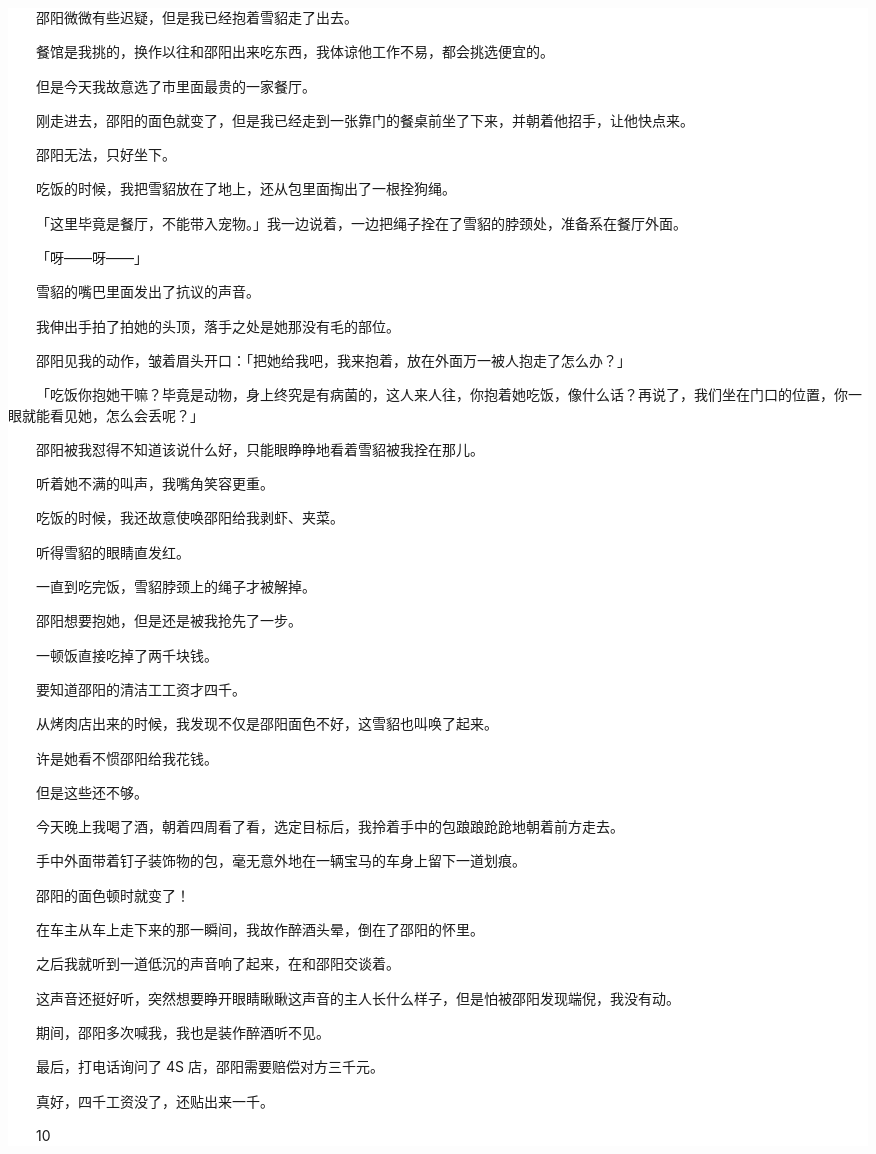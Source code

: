 &emsp;&emsp;邵阳微微有些迟疑，但是我已经抱着雪貂走了出去。  
  
&emsp;&emsp;餐馆是我挑的，换作以往和邵阳出来吃东西，我体谅他工作不易，都会挑选便宜的。  
  
&emsp;&emsp;但是今天我故意选了市里面最贵的一家餐厅。  
  
&emsp;&emsp;刚走进去，邵阳的面色就变了，但是我已经走到一张靠门的餐桌前坐了下来，并朝着他招手，让他快点来。  
  
&emsp;&emsp;邵阳无法，只好坐下。  
  
&emsp;&emsp;吃饭的时候，我把雪貂放在了地上，还从包里面掏出了一根拴狗绳。  
  
&emsp;&emsp;「这里毕竟是餐厅，不能带入宠物。」我一边说着，一边把绳子拴在了雪貂的脖颈处，准备系在餐厅外面。  
  
&emsp;&emsp;「呀——呀——」  
  
&emsp;&emsp;雪貂的嘴巴里面发出了抗议的声音。  
  
&emsp;&emsp;我伸出手拍了拍她的头顶，落手之处是她那没有毛的部位。  
  
&emsp;&emsp;邵阳见我的动作，皱着眉头开口：「把她给我吧，我来抱着，放在外面万一被人抱走了怎么办？」  
  
&emsp;&emsp;「吃饭你抱她干嘛？毕竟是动物，身上终究是有病菌的，这人来人往，你抱着她吃饭，像什么话？再说了，我们坐在门口的位置，你一眼就能看见她，怎么会丢呢？」  
  
&emsp;&emsp;邵阳被我怼得不知道该说什么好，只能眼睁睁地看着雪貂被我拴在那儿。  
  
&emsp;&emsp;听着她不满的叫声，我嘴角笑容更重。  
  
&emsp;&emsp;吃饭的时候，我还故意使唤邵阳给我剥虾、夹菜。  
  
&emsp;&emsp;听得雪貂的眼睛直发红。  
  
&emsp;&emsp;一直到吃完饭，雪貂脖颈上的绳子才被解掉。  
  
&emsp;&emsp;邵阳想要抱她，但是还是被我抢先了一步。  
  
&emsp;&emsp;一顿饭直接吃掉了两千块钱。  
  
&emsp;&emsp;要知道邵阳的清洁工工资才四千。  
  
&emsp;&emsp;从烤肉店出来的时候，我发现不仅是邵阳面色不好，这雪貂也叫唤了起来。  
  
&emsp;&emsp;许是她看不惯邵阳给我花钱。  
  
&emsp;&emsp;但是这些还不够。  
  
&emsp;&emsp;今天晚上我喝了酒，朝着四周看了看，选定目标后，我拎着手中的包踉踉跄跄地朝着前方走去。  
  
&emsp;&emsp;手中外面带着钉子装饰物的包，毫无意外地在一辆宝马的车身上留下一道划痕。  
  
&emsp;&emsp;邵阳的面色顿时就变了！  
  
&emsp;&emsp;在车主从车上走下来的那一瞬间，我故作醉酒头晕，倒在了邵阳的怀里。  
  
&emsp;&emsp;之后我就听到一道低沉的声音响了起来，在和邵阳交谈着。  
  
&emsp;&emsp;这声音还挺好听，突然想要睁开眼睛瞅瞅这声音的主人长什么样子，但是怕被邵阳发现端倪，我没有动。  
  
&emsp;&emsp;期间，邵阳多次喊我，我也是装作醉酒听不见。  
  
&emsp;&emsp;最后，打电话询问了 4S 店，邵阳需要赔偿对方三千元。  
  
&emsp;&emsp;真好，四千工资没了，还贴出来一千。  
  
&emsp;&emsp;10  
  